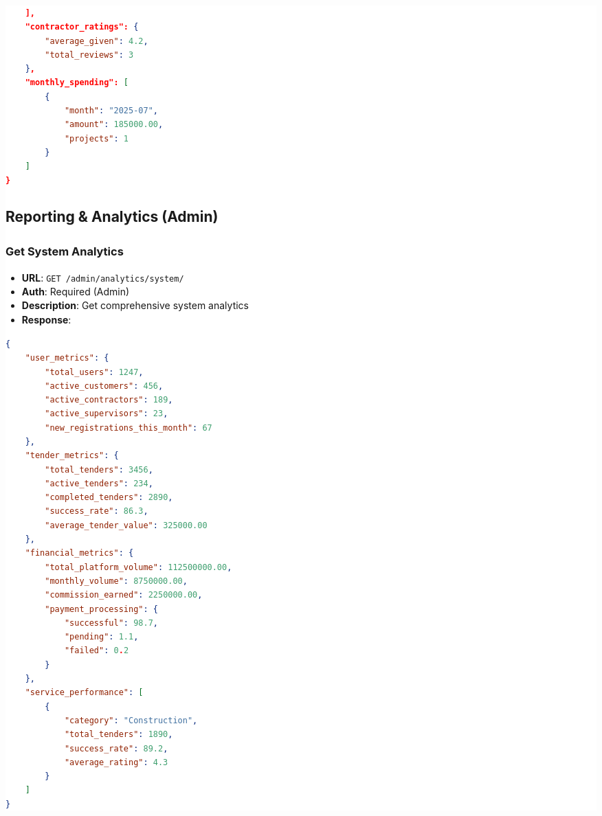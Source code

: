 ```json
    ],
    "contractor_ratings": {
        "average_given": 4.2,
        "total_reviews": 3
    },
    "monthly_spending": [
        {
            "month": "2025-07",
            "amount": 185000.00,
            "projects": 1
        }
    ]
}
```

## Reporting & Analytics (Admin)

### Get System Analytics
- **URL**: `GET /admin/analytics/system/`
- **Auth**: Required (Admin)
- **Description**: Get comprehensive system analytics
- **Response**:
```json
{
    "user_metrics": {
        "total_users": 1247,
        "active_customers": 456,
        "active_contractors": 189,
        "active_supervisors": 23,
        "new_registrations_this_month": 67
    },
    "tender_metrics": {
        "total_tenders": 3456,
        "active_tenders": 234,
        "completed_tenders": 2890,
        "success_rate": 86.3,
        "average_tender_value": 325000.00
    },
    "financial_metrics": {
        "total_platform_volume": 112500000.00,
        "monthly_volume": 8750000.00,
        "commission_earned": 2250000.00,
        "payment_processing": {
            "successful": 98.7,
            "pending": 1.1,
            "failed": 0.2
        }
    },
    "service_performance": [
        {
            "category": "Construction",
            "total_tenders": 1890,
            "success_rate": 89.2,
            "average_rating": 4.3
        }
    ]
}
```
